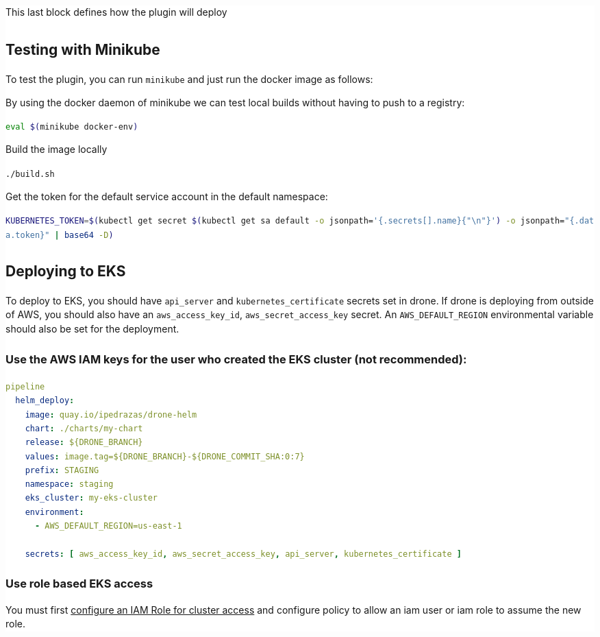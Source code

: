 This last block defines how the plugin will deploy

## Testing with Minikube

To test the plugin, you can run `minikube` and just run the docker image as follows:

By using the docker daemon of minikube we can test local builds without having to push to a registry:

```bash
eval $(minikube docker-env)
```

Build the image locally

```bash
./build.sh
```

Get the token for the default service account in the default namespace:

```bash
KUBERNETES_TOKEN=$(kubectl get secret $(kubectl get sa default -o jsonpath='{.secrets[].name}{"\n"}') -o jsonpath="{.data.token}" | base64 -D)
```

## Deploying to EKS

To deploy to EKS, you should have `api_server` and `kubernetes_certificate` secrets set in drone. If drone is deploying from outside of AWS, you should also have an `aws_access_key_id`, `aws_secret_access_key` secret. An `AWS_DEFAULT_REGION` environmental variable should also be set for the deployment.

### Use the AWS IAM keys for the user who created the EKS cluster (not recommended):

```YAML
pipeline
  helm_deploy:
    image: quay.io/ipedrazas/drone-helm
    chart: ./charts/my-chart
    release: ${DRONE_BRANCH}
    values: image.tag=${DRONE_BRANCH}-${DRONE_COMMIT_SHA:0:7}
    prefix: STAGING
    namespace: staging
    eks_cluster: my-eks-cluster
    environment:
      - AWS_DEFAULT_REGION=us-east-1

    secrets: [ aws_access_key_id, aws_secret_access_key, api_server, kubernetes_certificate ]
```

### Use role based EKS access
You must first [configure an IAM Role for cluster access](https://docs.aws.amazon.com/eks/latest/userguide/add-user-role.html) and configure policy to allow an iam user or iam role to assume the new role.

